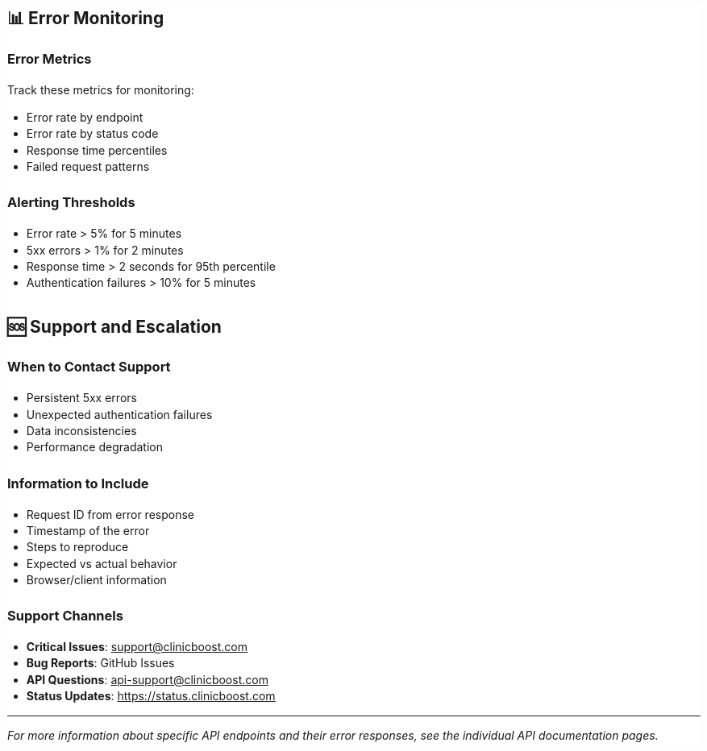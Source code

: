## 📊 Error Monitoring

### Error Metrics
Track these metrics for monitoring:
- Error rate by endpoint
- Error rate by status code
- Response time percentiles
- Failed request patterns

### Alerting Thresholds
- Error rate > 5% for 5 minutes
- 5xx errors > 1% for 2 minutes
- Response time > 2 seconds for 95th percentile
- Authentication failures > 10% for 5 minutes

## 🆘 Support and Escalation

### When to Contact Support
- Persistent 5xx errors
- Unexpected authentication failures
- Data inconsistencies
- Performance degradation

### Information to Include
- Request ID from error response
- Timestamp of the error
- Steps to reproduce
- Expected vs actual behavior
- Browser/client information

### Support Channels
- **Critical Issues**: support@clinicboost.com
- **Bug Reports**: GitHub Issues
- **API Questions**: api-support@clinicboost.com
- **Status Updates**: https://status.clinicboost.com

---

*For more information about specific API endpoints and their error responses, see the individual API documentation pages.*
